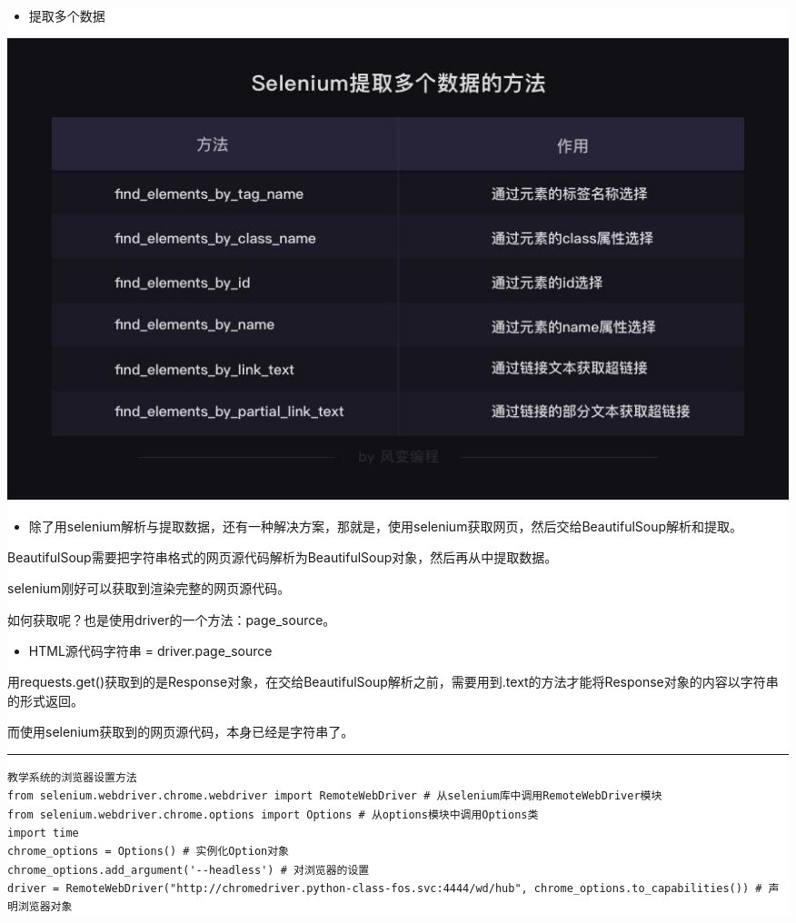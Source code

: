 
- 提取多个数据

![](crawlernote_files/59.jpg)


- 除了用selenium解析与提取数据，还有一种解决方案，那就是，使用selenium获取网页，然后交给BeautifulSoup解析和提取。

BeautifulSoup需要把字符串格式的网页源代码解析为BeautifulSoup对象，然后再从中提取数据。

selenium刚好可以获取到渲染完整的网页源代码。

如何获取呢？也是使用driver的一个方法：page_source。

- HTML源代码字符串 = driver.page_source 

用requests.get()获取到的是Response对象，在交给BeautifulSoup解析之前，需要用到.text的方法才能将Response对象的内容以字符串的形式返回。

而使用selenium获取到的网页源代码，本身已经是字符串了。

---
	教学系统的浏览器设置方法
	from selenium.webdriver.chrome.webdriver import RemoteWebDriver # 从selenium库中调用RemoteWebDriver模块
	from selenium.webdriver.chrome.options import Options # 从options模块中调用Options类
	import time
	chrome_options = Options() # 实例化Option对象
	chrome_options.add_argument('--headless') # 对浏览器的设置
	driver = RemoteWebDriver("http://chromedriver.python-class-fos.svc:4444/wd/hub", chrome_options.to_capabilities()) # 声明浏览器对象
